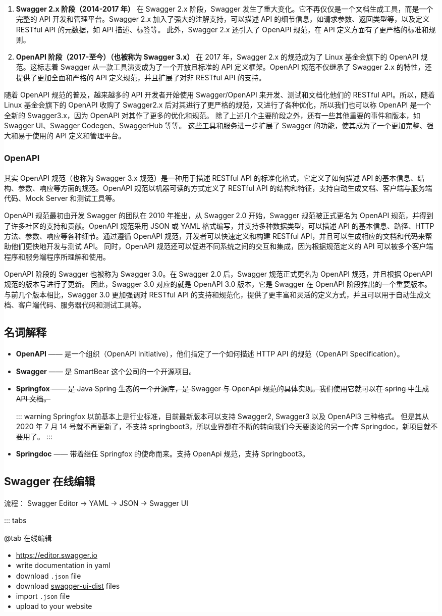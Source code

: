 1. **Swagger 2.x 阶段（2014-2017 年）**
   在 Swagger 2.x 阶段，Swagger 发生了重大变化。它不再仅仅是一个文档生成工具，而是一个完整的 API 开发和管理平台。Swagger 2.x 加入了强大的注解支持，可以描述 API 的细节信息，如请求参数、返回类型等，以及定义 RESTful API 的元数据，如 API 描述、标签等。
   此外，Swagger 2.x 还引入了 OpenAPI 规范，在 API 定义方面有了更严格的标准和规则。

1. **OpenAPI 阶段（2017-至今）（也被称为 Swagger 3.x）**
   在 2017 年，Swagger 2.x 的规范成为了 Linux 基金会旗下的 OpenAPI 规范。这标志着 Swagger 从一款工具演变成为了一个开放且标准的 API 定义框架。OpenAPI 规范不仅继承了 Swagger 2.x 的特性，还提供了更加全面和严格的 API 定义规范，并且扩展了对非 RESTful API 的支持。

随着 OpenAPI 规范的普及，越来越多的 API 开发者开始使用 Swagger/OpenAPI 来开发、测试和文档化他们的 RESTful API。所以，随着 Linux 基金会旗下的 OpenAPI 收购了 Swagger2.x 后对其进行了更严格的规范，又进行了各种优化，所以我们也可以称 OpenAPI 是一个全新的 Swagger3.x，因为 OpenAPI 对其作了更多的优化和规范。
除了上述几个主要阶段之外，还有一些其他重要的事件和版本，如 Swagger UI、Swagger Codegen、SwaggerHub 等等。
这些工具和服务进一步扩展了 Swagger 的功能，使其成为了一个更加完整、强大和易于使用的 API 定义和管理平台。

### OpenAPI

其实 OpenAPI 规范（也称为 Swagger 3.x 规范）是一种用于描述 RESTful API 的标准化格式，它定义了如何描述 API 的基本信息、结构、参数、响应等方面的规范。OpenAPI 规范以机器可读的方式定义了 RESTful API 的结构和特征，支持自动生成文档、客户端与服务端代码、Mock Server 和测试工具等。

OpenAPI 规范最初由开发 Swagger 的团队在 2010 年推出，从 Swagger 2.0 开始，Swagger 规范被正式更名为 OpenAPI 规范，并得到了许多社区的支持和贡献。OpenAPI 规范采用 JSON 或 YAML 格式编写，并支持多种数据类型，可以描述 API 的基本信息、路径、HTTP 方法、参数、响应等各种细节。通过遵循 OpenAPI 规范，开发者可以快速定义和构建 RESTful API，并且可以生成相应的文档和代码来帮助他们更快地开发与测试 API。
同时，OpenAPI 规范还可以促进不同系统之间的交互和集成，因为根据规范定义的 API 可以被多个客户端程序和服务端程序所理解和使用。

OpenAPI 阶段的 Swagger 也被称为 Swagger 3.0。在 Swagger 2.0 后，Swagger 规范正式更名为 OpenAPI 规范，并且根据 OpenAPI 规范的版本号进行了更新。
因此，Swagger 3.0 对应的就是 OpenAPI 3.0 版本，它是 Swagger 在 OpenAPI 阶段推出的一个重要版本。与前几个版本相比，Swagger 3.0 更加强调对 RESTful API 的支持和规范化，提供了更丰富和灵活的定义方式，并且可以用于自动生成文档、客户端代码、服务器代码和测试工具等。

## 名词解释

- **OpenAPI** —— 是一个组织（OpenAPI Initiative），他们指定了一个如何描述 HTTP API 的规范（OpenAPI Specification）。

- **Swagger** —— 是 SmartBear 这个公司的一个开源项目。

- ~~**Springfox** —— 是 Java Spring 生态的一个开源库，是 Swagger 与 OpenApi 规范的具体实现。我们使用它就可以在 spring 中生成 API 文档。~~

  ::: warning
  Springfox 以前基本上是行业标准，目前最新版本可以支持 Swagger2, Swagger3 以及 OpenAPI3 三种格式。
  但是其从 2020 年 7 月 14 号就不再更新了，不支持 springboot3，所以业界都在不断的转向我们今天要谈论的另一个库 Springdoc，新项目就不要用了。
  :::

* **Springdoc** —— 带着继任 Springfox 的使命而来。支持 OpenApi 规范，支持 Springboot3。

## Swagger 在线编辑

流程： Swagger Editor -> YAML -> JSON -> Swagger UI

::: tabs

@tab 在线编辑

- <https://editor.swagger.io>
- write documentation in yaml
- download `.json` file
- download [swagger-ui-dist](https://www.npmjs.com/package/swagger-ui-dist) files
- import `.json` file
- upload to your website
